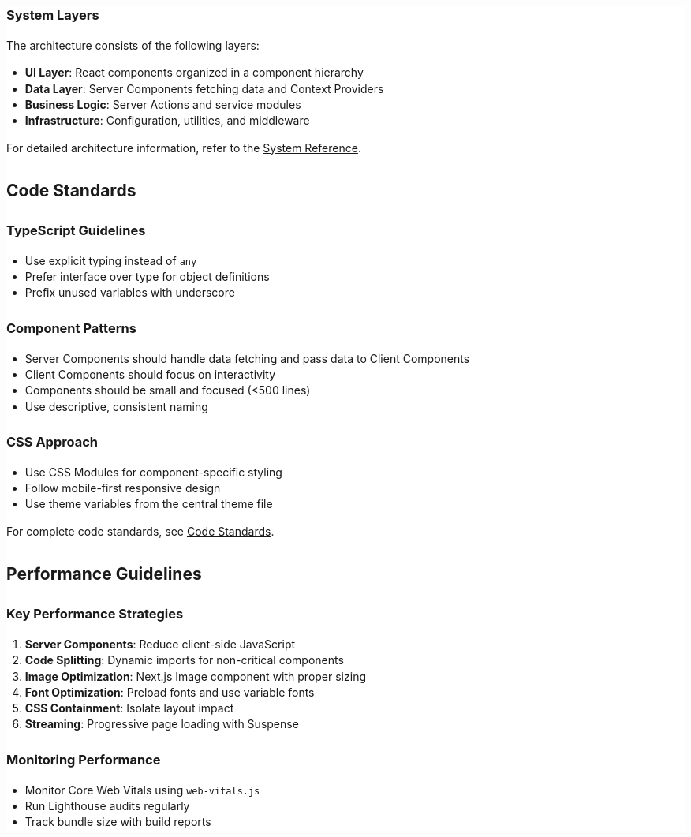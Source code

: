 ### System Layers

The architecture consists of the following layers:

- **UI Layer**: React components organized in a component hierarchy
- **Data Layer**: Server Components fetching data and Context Providers
- **Business Logic**: Server Actions and service modules
- **Infrastructure**: Configuration, utilities, and middleware

For detailed architecture information, refer to the [System Reference](../architecture/system-reference.md).

## Code Standards

### TypeScript Guidelines

- Use explicit typing instead of `any`
- Prefer interface over type for object definitions
- Prefix unused variables with underscore

### Component Patterns

- Server Components should handle data fetching and pass data to Client Components
- Client Components should focus on interactivity
- Components should be small and focused (<500 lines)
- Use descriptive, consistent naming

### CSS Approach

- Use CSS Modules for component-specific styling
- Follow mobile-first responsive design
- Use theme variables from the central theme file

For complete code standards, see [Code Standards](./code-standards.md).

## Performance Guidelines

### Key Performance Strategies

1. **Server Components**: Reduce client-side JavaScript
2. **Code Splitting**: Dynamic imports for non-critical components
3. **Image Optimization**: Next.js Image component with proper sizing
4. **Font Optimization**: Preload fonts and use variable fonts
5. **CSS Containment**: Isolate layout impact
6. **Streaming**: Progressive page loading with Suspense

### Monitoring Performance

- Monitor Core Web Vitals using `web-vitals.js`
- Run Lighthouse audits regularly
- Track bundle size with build reports
